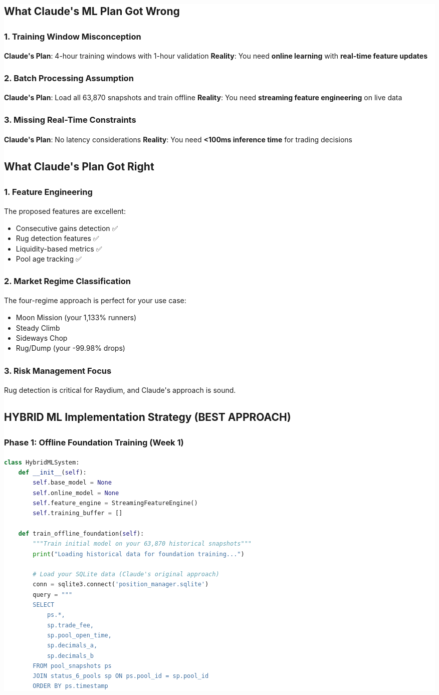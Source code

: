 ## What Claude's ML Plan Got Wrong

### 1. Training Window Misconception
**Claude's Plan**: 4-hour training windows with 1-hour validation
**Reality**: You need **online learning** with **real-time feature updates**

### 2. Batch Processing Assumption
**Claude's Plan**: Load all 63,870 snapshots and train offline
**Reality**: You need **streaming feature engineering** on live data

### 3. Missing Real-Time Constraints
**Claude's Plan**: No latency considerations
**Reality**: You need **<100ms inference time** for trading decisions

## What Claude's Plan Got Right

### 1. Feature Engineering
The proposed features are excellent:
- Consecutive gains detection ✅
- Rug detection features ✅
- Liquidity-based metrics ✅
- Pool age tracking ✅

### 2. Market Regime Classification
The four-regime approach is perfect for your use case:
- Moon Mission (your 1,133% runners)
- Steady Climb
- Sideways Chop
- Rug/Dump (your -99.98% drops)

### 3. Risk Management Focus
Rug detection is critical for Raydium, and Claude's approach is sound.

## HYBRID ML Implementation Strategy (BEST APPROACH)

### Phase 1: Offline Foundation Training (Week 1)
```python
class HybridMLSystem:
    def __init__(self):
        self.base_model = None
        self.online_model = None
        self.feature_engine = StreamingFeatureEngine()
        self.training_buffer = []
    
    def train_offline_foundation(self):
        """Train initial model on your 63,870 historical snapshots"""
        print("Loading historical data for foundation training...")
        
        # Load your SQLite data (Claude's original approach)
        conn = sqlite3.connect('position_manager.sqlite')
        query = """
        SELECT 
            ps.*,
            sp.trade_fee,
            sp.pool_open_time,
            sp.decimals_a,
            sp.decimals_b
        FROM pool_snapshots ps
        JOIN status_6_pools sp ON ps.pool_id = sp.pool_id
        ORDER BY ps.timestamp
```
